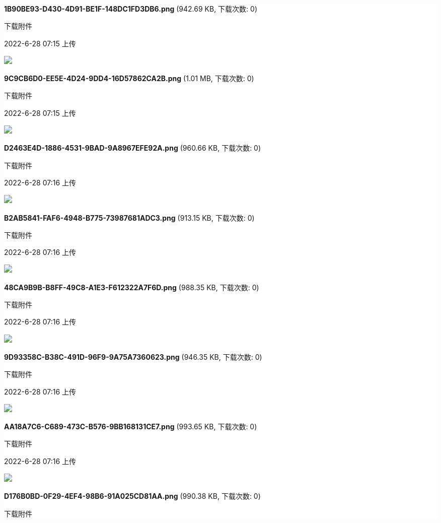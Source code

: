 <strong>1B90BE93-D430-4D91-BE1F-148DC1FD3DB6.png</strong> (942.69 KB, 下载次数: 0)

下载附件

2022-6-28 07:15 上传

<img src="https://img.saraba1st.com/forum/202206/28/071559feskzzeov5oho8tf.png" referrerpolicy="no-referrer">

<strong>9C9CB6D0-EE5E-4D24-9DD4-16D57862CA2B.png</strong> (1.01 MB, 下载次数: 0)

下载附件

2022-6-28 07:15 上传

<img src="https://img.saraba1st.com/forum/202206/28/071602mwzrtn6nwr4rh60a.png" referrerpolicy="no-referrer">

<strong>D2463E4D-1886-4531-9BAD-9A8967EFE92A.png</strong> (960.66 KB, 下载次数: 0)

下载附件

2022-6-28 07:16 上传

<img src="https://img.saraba1st.com/forum/202206/28/071607pahzhylh0vvvglev.png" referrerpolicy="no-referrer">

<strong>B2AB5841-FAF6-4948-B775-73987681ADC3.png</strong> (913.15 KB, 下载次数: 0)

下载附件

2022-6-28 07:16 上传

<img src="https://img.saraba1st.com/forum/202206/28/071610xfo66gf1pfggzgoz.png" referrerpolicy="no-referrer">

<strong>48CA9B9B-B8FF-49C8-A1E3-F612322A7F6D.png</strong> (988.35 KB, 下载次数: 0)

下载附件

2022-6-28 07:16 上传

<img src="https://img.saraba1st.com/forum/202206/28/071616rxihmmvg1tiwijma.png" referrerpolicy="no-referrer">

<strong>9D93358C-B38C-491D-96F9-9A75A7360623.png</strong> (946.35 KB, 下载次数: 0)

下载附件

2022-6-28 07:16 上传

<img src="https://img.saraba1st.com/forum/202206/28/071619uu32ongs9bfn3z4x.png" referrerpolicy="no-referrer">

<strong>AA18A7C6-C689-473C-B576-9BB168131CE7.png</strong> (993.65 KB, 下载次数: 0)

下载附件

2022-6-28 07:16 上传

<img src="https://img.saraba1st.com/forum/202206/28/071625hjhppvf22fh66qh2.png" referrerpolicy="no-referrer">

<strong>D176B0BD-0F29-4EF4-98B6-91A025CD81AA.png</strong> (990.38 KB, 下载次数: 0)

下载附件

